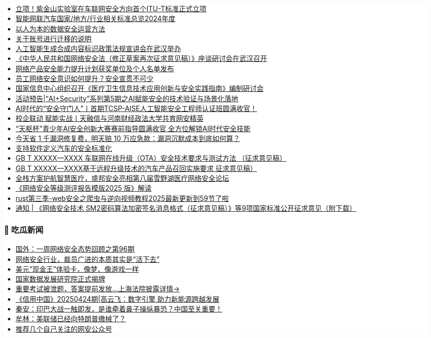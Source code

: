* [立项！紫金山实验室在车联网安全方向首个ITU-T标准正式立项](https://mp.weixin.qq.com/s?__biz=Mzg4MDU0NTQ4Mw==&mid=2247530760&idx=1&sn=1227f4bd2c3fc2ef05ef21bba21e8ff9)
* [智能网联汽车国家/地方/行业相关标准总览2024年度](https://mp.weixin.qq.com/s?__biz=Mzg4MDU0NTQ4Mw==&mid=2247530760&idx=2&sn=db8e3adc4358afca732e908213e3054e)
* [以人为本的数据安全运营方法](https://mp.weixin.qq.com/s?__biz=MzA3MTUxNzQxMQ==&mid=2453885912&idx=1&sn=ec941b098a281cc34d16ee1f94e79ba2)
* [关于账号进行迁移的说明](https://mp.weixin.qq.com/s?__biz=MzU1NDU1NTI5Nw==&mid=2247488304&idx=1&sn=fb51ea6b61eb4c3869e96b8b3f7704db)
* [人工智能生成合成内容标识政策法规宣讲会在武汉举办](https://mp.weixin.qq.com/s?__biz=MzA3ODE0NDA4MA==&mid=2649401935&idx=2&sn=047ddd9adb8b455a8141e50b4074fa7b)
* [《中华人民共和国网络安全法（修正草案再次征求意见稿）》座谈研讨会在武汉召开](https://mp.weixin.qq.com/s?__biz=MzA3ODE0NDA4MA==&mid=2649401935&idx=3&sn=aabd7741dba913fc7c3a804559300cc1)
* [网络产品安全能力提升计划获奖单位及个人名单发布](https://mp.weixin.qq.com/s?__biz=MzA3ODE0NDA4MA==&mid=2649401935&idx=4&sn=d322f867e9d8bad827c7c7188f79414b)
* [员工网络安全意识如何提升？安全宣贯不可少](https://mp.weixin.qq.com/s?__biz=MzkxNTI2MTI1NA==&mid=2247503042&idx=1&sn=64fd6027b18da4e99fb4bdff194b2a4d)
* [国家信息中心组织召开《医疗卫生信息技术应用创新与安全实践指南》编制研讨会](https://mp.weixin.qq.com/s?__biz=MzU5MzYzMzU5NA==&mid=2247489355&idx=1&sn=c02e645685984e5658a3ddca0b096fa9)
* [活动预告|“AI+Security”系列第5期之AI赋能安全的技术验证与场景化落地](https://mp.weixin.qq.com/s?__biz=MzkzNDUxOTk2Mw==&mid=2247496364&idx=1&sn=9e72b9398fe5f9c3ec1c537813bcdebf)
* [AI时代的“安全守门人”丨首期TCSP-AISE人工智能安全工程师认证班圆满收官！](https://mp.weixin.qq.com/s?__biz=MzU0MjEwNTM5Ng==&mid=2247520546&idx=1&sn=65d19bd5501f113cd6e0d21932872fa5)
* [校企联动 赋能实战丨天融信与河南财经政法大学共育网安精英](https://mp.weixin.qq.com/s?__biz=MzU0MjEwNTM5Ng==&mid=2247520546&idx=2&sn=b219e4f0b735b2069d47b23abd8c2741)
* [“天枢杯”青少年AI安全创新大赛赛前指导圆满收官 全方位解锁AI时代安全技能](https://mp.weixin.qq.com/s?__biz=MzU0NDk0NTAwMw==&mid=2247626439&idx=1&sn=c18c7bc79542d57a435cbe1cb86dce9c)
* [今天省 1 千漏洞修复费，明天赔 10 万应急款：漏洞沉默成本到底如何算？](https://mp.weixin.qq.com/s?__biz=MzIzNDE0Mzk0NA==&mid=2649595577&idx=1&sn=4be078f0d7364e26e7949c38af820abe)
* [支持软件定义汽车的安全标准化](https://mp.weixin.qq.com/s?__biz=MzU2MDk1Nzg2MQ==&mid=2247623914&idx=1&sn=10c9ff7d3f1c7c2e35a128f034d080a3)
* [GB T XXXXX—XXXX 车联网在线升级（OTA）安全技术要求与测试方法 （征求意见稿）](https://mp.weixin.qq.com/s?__biz=MzU2MDk1Nzg2MQ==&mid=2247623914&idx=2&sn=5e7e5536b5cffc9909a509bb1102b9d9)
* [GB T XXXXX—XXXX基于远程升级技术的汽车产品召回实施要求 征求意见稿）](https://mp.weixin.qq.com/s?__biz=MzU2MDk1Nzg2MQ==&mid=2247623914&idx=3&sn=996d6f3e044f2ddb7203af466ab72bd3)
* [全栈方案护航智慧医疗，盛邦安全亮相第八届雪野湖医疗网络安全论坛](https://mp.weixin.qq.com/s?__biz=MzAwNTAxMjUwNw==&mid=2650278191&idx=1&sn=8c69c03867d96715cba47e4aa8623c75)
* [《网络安全等级测评报告模版2025 版》解读](https://mp.weixin.qq.com/s?__biz=MzIxODQ0NDEyNg==&mid=2247483937&idx=1&sn=56acf1c267ac2406876b227f92b7c3d3)
* [rust第三季-web安全之爬虫与逆向视频教程2025最新更新到59节了啦](https://mp.weixin.qq.com/s?__biz=MzkwOTE5MDY5NA==&mid=2247506273&idx=1&sn=5ed0d52203cde380e6cd242f54136dd1)
* [通知 | 《网络安全技术 SM2密码算法加密签名消息格式（征求意见稿）》等9项国家标准公开征求意见（附下载）](https://mp.weixin.qq.com/s?__biz=MzA5MzE5MDAzOA==&mid=2664241518&idx=3&sn=42d92cef0f17167b631cc0b67829fa23)

### 🍉 吃瓜新闻

* [国外：一周网络安全态势回顾之第96期](https://mp.weixin.qq.com/s?__biz=Mzg2NjY2MTI3Mg==&mid=2247499243&idx=1&sn=54d23db46b6282bbee558ef43eea37b8)
* [网络安全行业，裁员广进的本质其实是“活下去”](https://mp.weixin.qq.com/s?__biz=MzUzNjkxODE5MA==&mid=2247490080&idx=1&sn=68c17eeea3b10de33479eeb27346aac4)
* [美元“现金王”体验卡，像梦、像游戏一样](https://mp.weixin.qq.com/s?__biz=MzkwODY2MzMyMA==&mid=2247484559&idx=1&sn=f7f06e4bbd8f9f7a2df3ebc34b99845b)
* [国家数据发展研究院正式揭牌](https://mp.weixin.qq.com/s?__biz=MzkxNTI2NTQxOA==&mid=2247497041&idx=1&sn=1c2a8a7689e96c4acbf83c45f7fa93ab)
* [重要考试被泄题，答案提前发放…上海法院披露详情→](https://mp.weixin.qq.com/s?__biz=MzkxNTI2NTQxOA==&mid=2247497041&idx=2&sn=15b7bd820f8d2aea4a18415de3824608)
* [《信用中国》20250424期|高云飞：数字引擎 助力新能源跨越发展](https://mp.weixin.qq.com/s?__biz=Mzg5OTg5OTI1NQ==&mid=2247490605&idx=1&sn=858b8597b5a4ed50944e5d4f7b99c5dd)
* [秦安：印巴大战一触即发，是谁牵着鼻子操纵暴恐？中国至关重要！](https://mp.weixin.qq.com/s?__biz=MzA5MDg1MDUyMA==&mid=2650478752&idx=1&sn=8efe2fef5ff7260a3d3706f94645f6aa)
* [牟林：美联储已经向特朗普缴械了？](https://mp.weixin.qq.com/s?__biz=MzA5MDg1MDUyMA==&mid=2650478752&idx=2&sn=4b3b008a6979634a328651fde38e24a0)
* [推荐几个自己关注的网安公众号](https://mp.weixin.qq.com/s?__biz=MzkyMTMwNjU1Mg==&mid=2247492234&idx=1&sn=6369b0edf5e2cd989eddbd9cde8639c2)